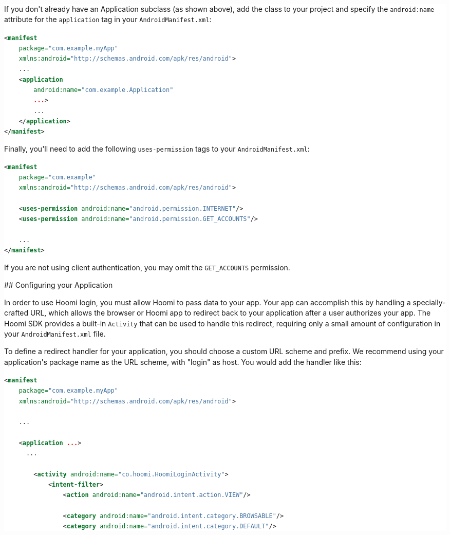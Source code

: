 If you don't already have an Application subclass (as shown above), add the class to your project and specify the `android:name`
attribute for the `application` tag in your `AndroidManifest.xml`:

```xml
<manifest
    package="com.example.myApp"
    xmlns:android="http://schemas.android.com/apk/res/android">
    ...
    <application
        android:name="com.example.Application"
        ...>
        ...
    </application>
</manifest>
```

Finally, you'll need to add the following `uses-permission` tags to your `AndroidManifest.xml`:

```xml
<manifest
    package="com.example"
    xmlns:android="http://schemas.android.com/apk/res/android">

    <uses-permission android:name="android.permission.INTERNET"/>
    <uses-permission android:name="android.permission.GET_ACCOUNTS"/>

    ...
</manifest>
```

If you are not using client authentication, you may omit the `GET_ACCOUNTS` permission.

<a name="configure">
## Configuring your Application
</a>

In order to use Hoomi login, you must allow Hoomi to pass data to your app.  Your app can accomplish this by
handling a specially-crafted URL, which allows the browser or Hoomi app to redirect back to your application
after a user authorizes your app.  The Hoomi SDK provides a built-in `Activity` that can be used to handle this
redirect, requiring only a small amount of configuration in your `AndroidManifest.xml` file.

To define a redirect handler for your application, you should choose a custom URL scheme and prefix.  We
recommend using your application's package name as the URL scheme, with "login" as host.  You would add
the handler like this:

```xml
<manifest
    package="com.example.myApp"
    xmlns:android="http://schemas.android.com/apk/res/android">

    ...

    <application ...>
      ...

        <activity android:name="co.hoomi.HoomiLoginActivity">
            <intent-filter>
                <action android:name="android.intent.action.VIEW"/>

                <category android:name="android.intent.category.BROWSABLE"/>
                <category android:name="android.intent.category.DEFAULT"/>
```